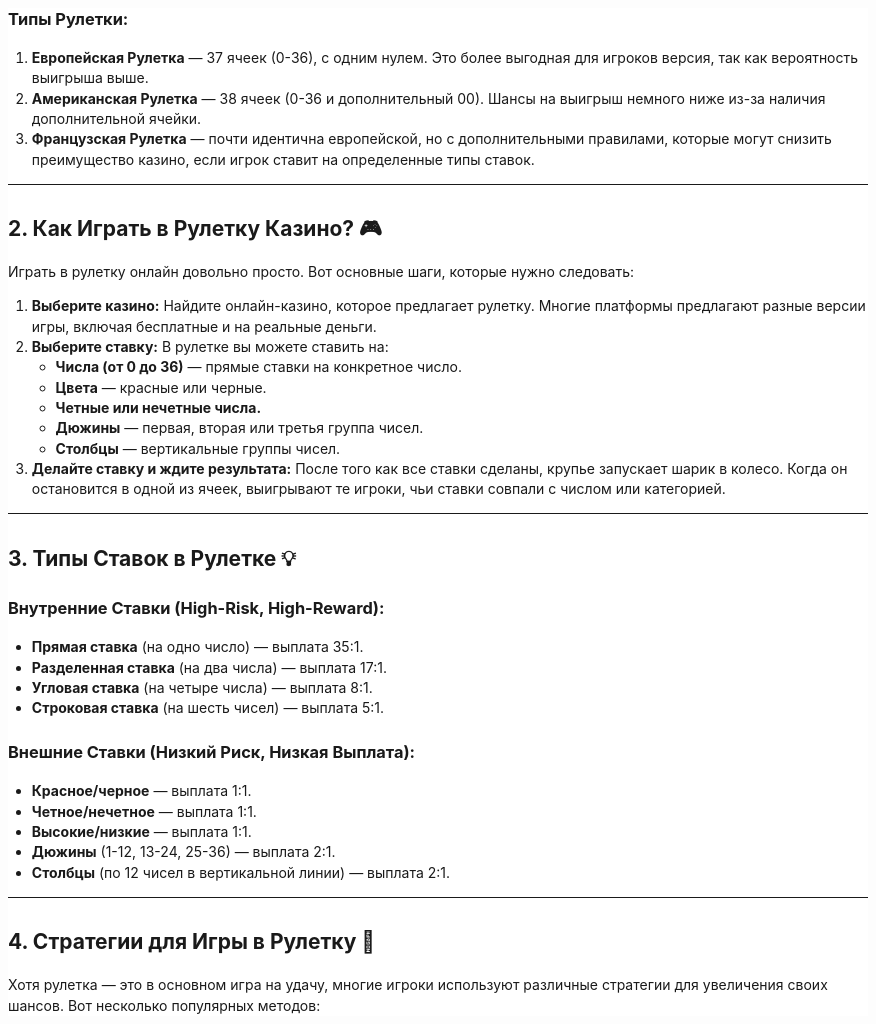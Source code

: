 ### Типы Рулетки:
1. **Европейская Рулетка** — 37 ячеек (0-36), с одним нулем. Это более выгодная для игроков версия, так как вероятность выигрыша выше.
2. **Американская Рулетка** — 38 ячеек (0-36 и дополнительный 00). Шансы на выигрыш немного ниже из-за наличия дополнительной ячейки.
3. **Французская Рулетка** — почти идентична европейской, но с дополнительными правилами, которые могут снизить преимущество казино, если игрок ставит на определенные типы ставок.

---

## 2. **Как Играть в Рулетку Казино?** 🎮

Играть в рулетку онлайн довольно просто. Вот основные шаги, которые нужно следовать:

1. **Выберите казино:** Найдите онлайн-казино, которое предлагает рулетку. Многие платформы предлагают разные версии игры, включая бесплатные и на реальные деньги.
2. **Выберите ставку:** В рулетке вы можете ставить на:
   - **Числа (от 0 до 36)** — прямые ставки на конкретное число.
   - **Цвета** — красные или черные.
   - **Четные или нечетные числа.**
   - **Дюжины** — первая, вторая или третья группа чисел.
   - **Столбцы** — вертикальные группы чисел.
3. **Делайте ставку и ждите результата:** После того как все ставки сделаны, крупье запускает шарик в колесо. Когда он остановится в одной из ячеек, выигрывают те игроки, чьи ставки совпали с числом или категорией.

---

## 3. **Типы Ставок в Рулетке** 💡

### Внутренние Ставки (High-Risk, High-Reward):
- **Прямая ставка** (на одно число) — выплата 35:1.
- **Разделенная ставка** (на два числа) — выплата 17:1.
- **Угловая ставка** (на четыре числа) — выплата 8:1.
- **Строковая ставка** (на шесть чисел) — выплата 5:1.

### Внешние Ставки (Низкий Риск, Низкая Выплата):
- **Красное/черное** — выплата 1:1.
- **Четное/нечетное** — выплата 1:1.
- **Высокие/низкие** — выплата 1:1.
- **Дюжины** (1-12, 13-24, 25-36) — выплата 2:1.
- **Столбцы** (по 12 чисел в вертикальной линии) — выплата 2:1.

---

## 4. **Стратегии для Игры в Рулетку** 🎯

Хотя рулетка — это в основном игра на удачу, многие игроки используют различные стратегии для увеличения своих шансов. Вот несколько популярных методов:
